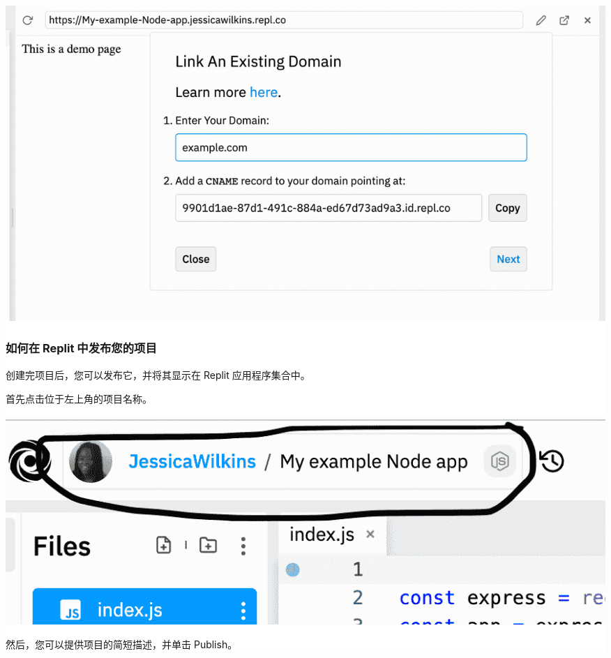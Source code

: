 ![Screen-Shot-2021-11-03-at-2.23.42-PM](img/097c5ef54489d7bb6070101e46b9e7ab.png)

### 如何在 Replit 中发布您的项目

创建完项目后，您可以发布它，并将其显示在 Replit 应用程序集合中。

首先点击位于左上角的项目名称。

![Screen-Shot-2021-11-03-at-2.24.52-PM](img/8ec89e50c4f61cb8c34abe56bfdccd50.png)

然后，您可以提供项目的简短描述，并单击 Publish。
